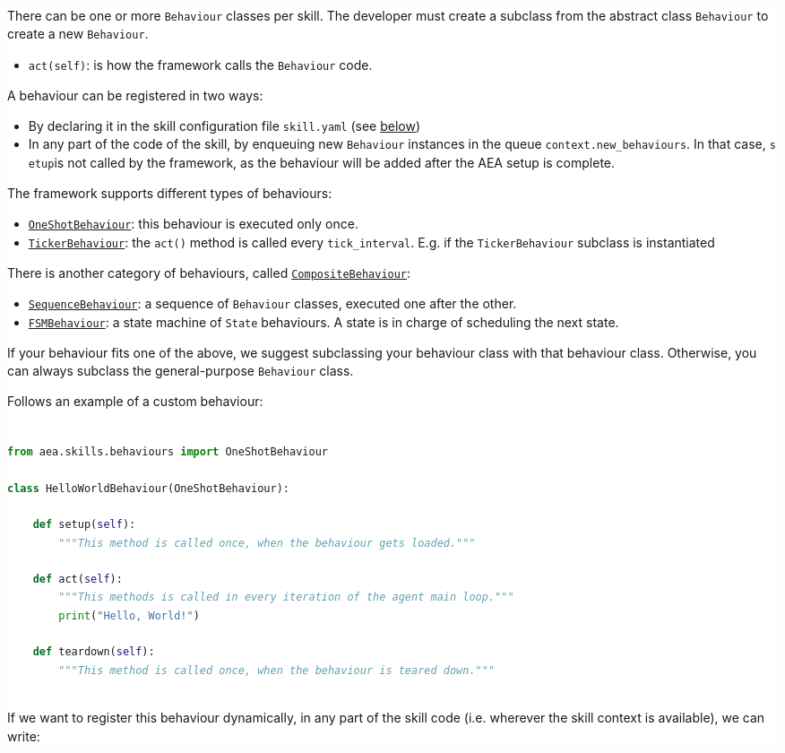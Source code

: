 There can be one or more `Behaviour` classes per skill. The developer must create a subclass from the abstract class `Behaviour` to create a new `Behaviour`.

* `act(self)`: is how the framework calls the `Behaviour` code.

A behaviour can be registered in two ways:

- By declaring it in the skill configuration file `skill.yaml` (see <a href="../skill/#skill-config">below</a>)
- In any part of the code of the skill, by enqueuing new `Behaviour` instances in the queue `context.new_behaviours`. In that case, `setup`is not called by the framework, as the behaviour will be added after the AEA setup is complete.

The framework supports different types of behaviours:

- <a href="../api/skills/behaviours#oneshotbehaviour-objects">`OneShotBehaviour`</a>: this behaviour is executed only once.
- <a href="../api/skills/behaviours#tickerbehaviour-objects">`TickerBehaviour`</a>: the `act()` method is called every `tick_interval`. E.g. if the `TickerBehaviour` subclass is instantiated
 
There is another category of behaviours, called <a href="../api/skills/behaviours#compositebehaviour-objects">`CompositeBehaviour`</a>:

- <a href="../api/skills/behaviours#sequencebehaviour-objects">`SequenceBehaviour`</a>: a sequence of `Behaviour` classes, executed 
  one after the other.
- <a href="../api/skills/behaviours#fsmbehaviour-objects">`FSMBehaviour`</a>: a state machine of `State` behaviours. A state is in charge of scheduling the next state.


If your behaviour fits one of the above, we suggest subclassing your
behaviour class with that behaviour class. Otherwise, you
can always subclass the general-purpose `Behaviour` class.

Follows an example of a custom behaviour:

``` python

from aea.skills.behaviours import OneShotBehaviour

class HelloWorldBehaviour(OneShotBehaviour):
        
    def setup(self):
        """This method is called once, when the behaviour gets loaded."""

    def act(self):
        """This methods is called in every iteration of the agent main loop."""
        print("Hello, World!")

    def teardown(self):
        """This method is called once, when the behaviour is teared down."""
    

```

If we want to register this behaviour dynamically, in any part of the skill code
(i.e. wherever the skill context is available), we can write:
